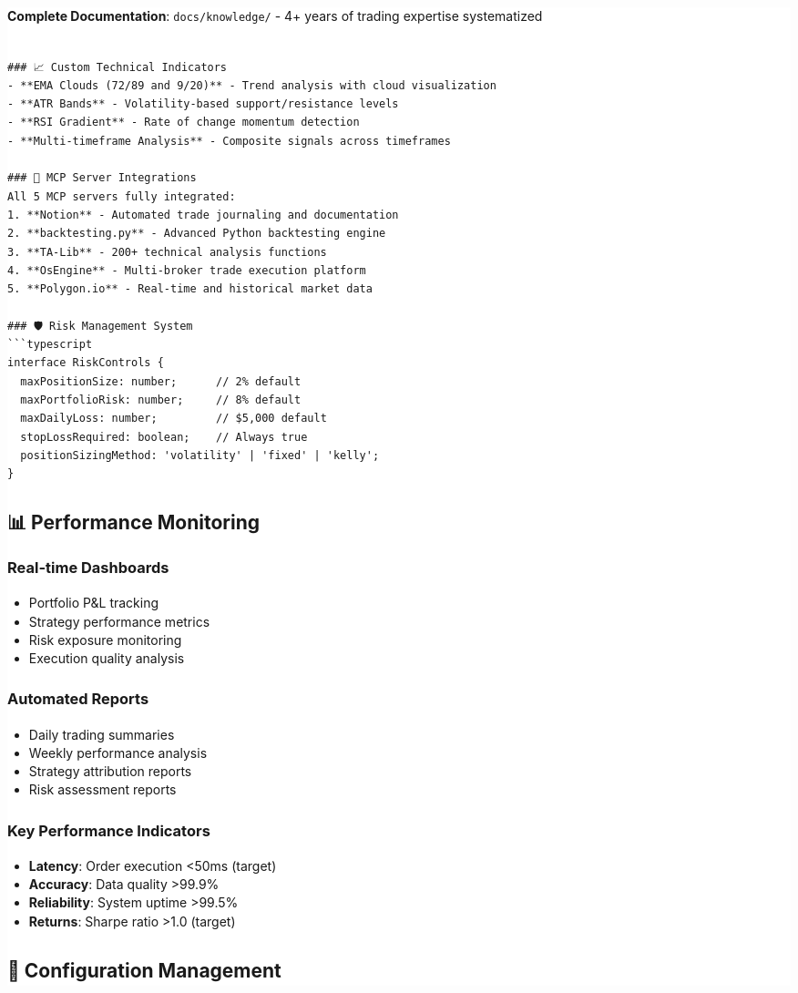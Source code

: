 **Complete Documentation**: `docs/knowledge/` - 4+ years of trading expertise systematized
```

### 📈 Custom Technical Indicators
- **EMA Clouds (72/89 and 9/20)** - Trend analysis with cloud visualization
- **ATR Bands** - Volatility-based support/resistance levels  
- **RSI Gradient** - Rate of change momentum detection
- **Multi-timeframe Analysis** - Composite signals across timeframes

### 🔗 MCP Server Integrations
All 5 MCP servers fully integrated:
1. **Notion** - Automated trade journaling and documentation
2. **backtesting.py** - Advanced Python backtesting engine
3. **TA-Lib** - 200+ technical analysis functions
4. **OsEngine** - Multi-broker trade execution platform
5. **Polygon.io** - Real-time and historical market data

### 🛡️ Risk Management System
```typescript
interface RiskControls {
  maxPositionSize: number;      // 2% default
  maxPortfolioRisk: number;     // 8% default  
  maxDailyLoss: number;         // $5,000 default
  stopLossRequired: boolean;    // Always true
  positionSizingMethod: 'volatility' | 'fixed' | 'kelly';
}
```

## 📊 Performance Monitoring

### Real-time Dashboards
- Portfolio P&L tracking
- Strategy performance metrics
- Risk exposure monitoring
- Execution quality analysis

### Automated Reports
- Daily trading summaries
- Weekly performance analysis
- Strategy attribution reports
- Risk assessment reports

### Key Performance Indicators
- **Latency**: Order execution <50ms (target)
- **Accuracy**: Data quality >99.9%
- **Reliability**: System uptime >99.5%
- **Returns**: Sharpe ratio >1.0 (target)

## 🔧 Configuration Management
